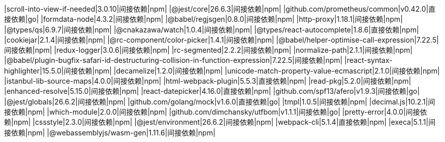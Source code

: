 |scroll-into-view-if-needed|3.0.10|间接依赖|npm|
|@jest/core|26.6.3|间接依赖|npm|
|github.com/prometheus/common|v0.42.0|直接依赖|go|
|formdata-node|4.3.2|间接依赖|npm|
|@babel/regjsgen|0.8.0|间接依赖|npm|
|http-proxy|1.18.1|间接依赖|npm|
|@types/qs|6.9.7|间接依赖|npm|
|@cnakazawa/watch|1.0.4|间接依赖|npm|
|@types/react-autocomplete|1.8.6|直接依赖|npm|
|cookiejar|2.1.4|间接依赖|npm|
|@rc-component/color-picker|1.4.1|间接依赖|npm|
|@babel/helper-optimise-call-expression|7.22.5|间接依赖|npm|
|redux-logger|3.0.6|间接依赖|npm|
|rc-segmented|2.2.2|间接依赖|npm|
|normalize-path|2.1.1|间接依赖|npm|
|@babel/plugin-bugfix-safari-id-destructuring-collision-in-function-expression|7.22.5|间接依赖|npm|
|react-syntax-highlighter|15.5.0|间接依赖|npm|
|decamelize|1.2.0|间接依赖|npm|
|unicode-match-property-value-ecmascript|2.1.0|间接依赖|npm|
|istanbul-lib-source-maps|4.0.0|间接依赖|npm|
|html-webpack-plugin|5.5.3|直接依赖|npm|
|read-pkg|5.2.0|间接依赖|npm|
|enhanced-resolve|5.15.0|间接依赖|npm|
|react-datepicker|4.16.0|直接依赖|npm|
|github.com/spf13/afero|v1.9.3|间接依赖|go|
|@jest/globals|26.6.2|间接依赖|npm|
|github.com/golang/mock|v1.6.0|直接依赖|go|
|tmpl|1.0.5|间接依赖|npm|
|decimal.js|10.2.1|间接依赖|npm|
|which-module|2.0.0|间接依赖|npm|
|github.com/dimchansky/utfbom|v1.1.1|间接依赖|go|
|pretty-error|4.0.0|间接依赖|npm|
|cssstyle|2.3.0|间接依赖|npm|
|@jest/environment|26.6.2|间接依赖|npm|
|webpack-cli|5.1.4|直接依赖|npm|
|execa|5.1.1|间接依赖|npm|
|@webassemblyjs/wasm-gen|1.11.6|间接依赖|npm|